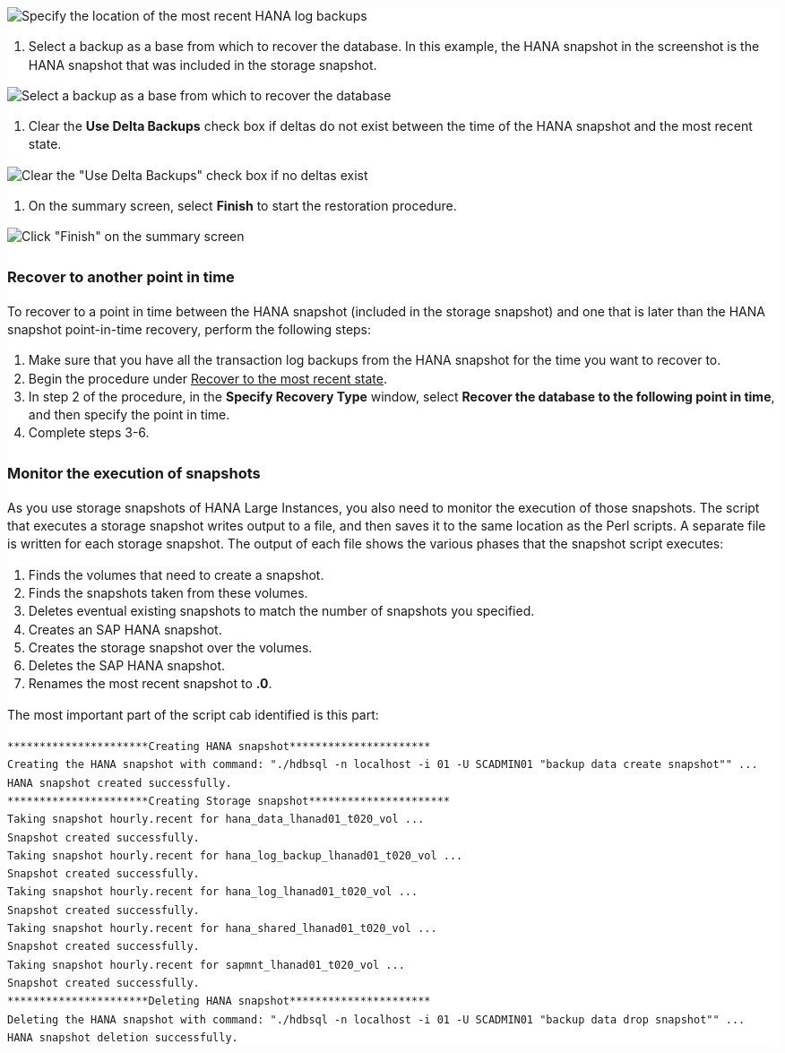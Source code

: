  ![Specify the location of the most recent HANA log backups](./media/hana-overview-high-availability-disaster-recovery/image17-recover-database-b.png)

1. Select a backup as a base from which to recover the database. In this example, the HANA snapshot in the screenshot is the HANA snapshot that was included in the storage snapshot. 

 ![Select a backup as a base from which to recover the database](./media/hana-overview-high-availability-disaster-recovery/image18-recover-database-c.png)

1. Clear the **Use Delta Backups** check box if deltas do not exist between the time of the HANA snapshot and the most recent state.

 ![Clear the "Use Delta Backups" check box if no deltas exist](./media/hana-overview-high-availability-disaster-recovery/image19-recover-database-d.png)

1. On the summary screen, select **Finish** to start the restoration procedure.

 ![Click "Finish" on the summary screen](./media/hana-overview-high-availability-disaster-recovery/image20-recover-database-e.png)

### Recover to another point in time
To recover to a point in time between the HANA snapshot (included in the storage snapshot) and one that is later than the HANA snapshot point-in-time recovery, perform the following steps:

1. Make sure that you have all the transaction log backups from the HANA snapshot for the time you want to recover to.
1. Begin the procedure under [Recover to the most recent state](#recovering-to-the-most-recent-state).
1. In step 2 of the procedure, in the **Specify Recovery Type** window, select **Recover the database to the following point in time**, and then specify the point in time. 
1. Complete steps 3-6.

### Monitor the execution of snapshots

As you use storage snapshots of HANA Large Instances, you also need to monitor the execution of those snapshots. The script that executes a storage snapshot writes output to a file, and then saves it to the same location as the Perl scripts. A separate file is written for each storage snapshot. The output of each file shows the various phases that the snapshot script executes:

1. Finds the volumes that need to create a snapshot.
1. Finds the snapshots taken from these volumes.
1. Deletes eventual existing snapshots to match the number of snapshots you specified.
1. Creates an SAP HANA snapshot.
1. Creates the storage snapshot over the volumes.
1. Deletes the SAP HANA snapshot.
1. Renames the most recent snapshot to **.0**.

The most important part of the script cab identified is this part:
```
**********************Creating HANA snapshot**********************
Creating the HANA snapshot with command: "./hdbsql -n localhost -i 01 -U SCADMIN01 "backup data create snapshot"" ...
HANA snapshot created successfully.
**********************Creating Storage snapshot**********************
Taking snapshot hourly.recent for hana_data_lhanad01_t020_vol ...
Snapshot created successfully.
Taking snapshot hourly.recent for hana_log_backup_lhanad01_t020_vol ...
Snapshot created successfully.
Taking snapshot hourly.recent for hana_log_lhanad01_t020_vol ...
Snapshot created successfully.
Taking snapshot hourly.recent for hana_shared_lhanad01_t020_vol ...
Snapshot created successfully.
Taking snapshot hourly.recent for sapmnt_lhanad01_t020_vol ...
Snapshot created successfully.
**********************Deleting HANA snapshot**********************
Deleting the HANA snapshot with command: "./hdbsql -n localhost -i 01 -U SCADMIN01 "backup data drop snapshot"" ...
HANA snapshot deletion successfully.
```